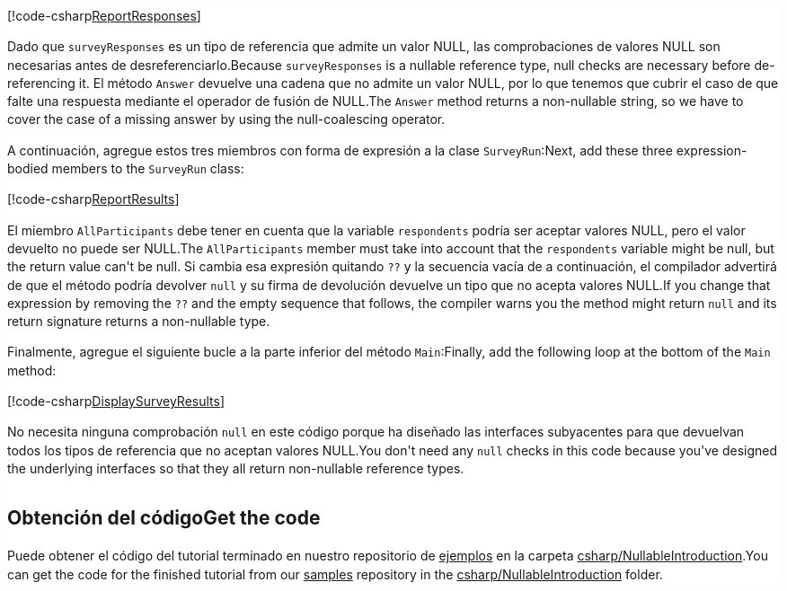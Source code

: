 [!code-csharp[ReportResponses](~/samples/snippets/csharp/NullableIntroduction/NullableIntroduction/SurveyResponse.cs#SurveyStatus)]

<span data-ttu-id="da43d-216">Dado que `surveyResponses` es un tipo de referencia que admite un valor NULL, las comprobaciones de valores NULL son necesarias antes de desreferenciarlo.</span><span class="sxs-lookup"><span data-stu-id="da43d-216">Because `surveyResponses` is a nullable reference type, null checks are necessary before de-referencing it.</span></span> <span data-ttu-id="da43d-217">El método `Answer` devuelve una cadena que no admite un valor NULL, por lo que tenemos que cubrir el caso de que falte una respuesta mediante el operador de fusión de NULL.</span><span class="sxs-lookup"><span data-stu-id="da43d-217">The `Answer` method returns a non-nullable string, so we have to cover the case of a missing answer by using the null-coalescing operator.</span></span>

<span data-ttu-id="da43d-218">A continuación, agregue estos tres miembros con forma de expresión a la clase `SurveyRun`:</span><span class="sxs-lookup"><span data-stu-id="da43d-218">Next, add these three expression-bodied members to the `SurveyRun` class:</span></span>

[!code-csharp[ReportResults](~/samples/snippets/csharp/NullableIntroduction/NullableIntroduction/SurveyRun.cs#RunReport)]

<span data-ttu-id="da43d-219">El miembro `AllParticipants` debe tener en cuenta que la variable `respondents` podría ser aceptar valores NULL, pero el valor devuelto no puede ser NULL.</span><span class="sxs-lookup"><span data-stu-id="da43d-219">The `AllParticipants` member must take into account that the `respondents` variable might be null, but the return value can't be null.</span></span> <span data-ttu-id="da43d-220">Si cambia esa expresión quitando `??` y la secuencia vacía de a continuación, el compilador advertirá de que el método podría devolver `null` y su firma de devolución devuelve un tipo que no acepta valores NULL.</span><span class="sxs-lookup"><span data-stu-id="da43d-220">If you change that expression by removing the `??` and the empty sequence that follows, the compiler warns you the method might return `null` and its return signature returns a non-nullable type.</span></span>

<span data-ttu-id="da43d-221">Finalmente, agregue el siguiente bucle a la parte inferior del método `Main`:</span><span class="sxs-lookup"><span data-stu-id="da43d-221">Finally, add the following loop at the bottom of the `Main` method:</span></span>

[!code-csharp[DisplaySurveyResults](~/samples/snippets/csharp/NullableIntroduction/NullableIntroduction/Program.cs#WriteAnswers)]

<span data-ttu-id="da43d-222">No necesita ninguna comprobación `null` en este código porque ha diseñado las interfaces subyacentes para que devuelvan todos los tipos de referencia que no aceptan valores NULL.</span><span class="sxs-lookup"><span data-stu-id="da43d-222">You don't need any `null` checks in this code because you've designed the underlying interfaces so that they all return non-nullable reference types.</span></span>

## <a name="get-the-code"></a><span data-ttu-id="da43d-223">Obtención del código</span><span class="sxs-lookup"><span data-stu-id="da43d-223">Get the code</span></span>

<span data-ttu-id="da43d-224">Puede obtener el código del tutorial terminado en nuestro repositorio de [ejemplos](https://github.com/dotnet/samples) en la carpeta [csharp/NullableIntroduction](https://github.com/dotnet/samples/tree/master/csharp/NullableIntroduction).</span><span class="sxs-lookup"><span data-stu-id="da43d-224">You can get the code for the finished tutorial from our [samples](https://github.com/dotnet/samples) repository in the [csharp/NullableIntroduction](https://github.com/dotnet/samples/tree/master/csharp/NullableIntroduction) folder.</span></span>

